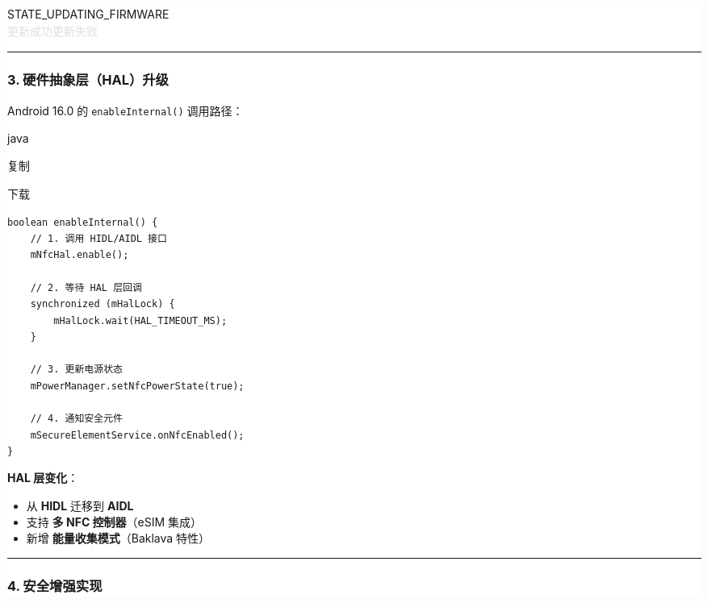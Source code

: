 <p style="margin: 0px;">STATE_UPDATING_FIRMWARE</p></span></div></foreignObject></g></g><g transform="translate(2120.7013931274414, 40)" id="state-更新成功-8" class="node  statediagram-state"><rect height="40" width="80" y="-20" x="-40" ry="5" rx="5" style="" class="basic label-container"></rect><g transform="translate(-32, -12)" style="" class="label"><rect></rect><foreignObject height="24" width="64"><div xmlns="http://www.w3.org/1999/xhtml" style="display: table-cell; white-space: nowrap; line-height: 1.5; max-width: 200px; text-align: center;"><span class="nodeLabel" style="color: rgb(224, 223, 223);"><p style="margin: 0px;">更新成功</p></span></div></foreignObject></g></g><g transform="translate(2250.7013931274414, 40)" id="state-更新失败-9" class="node  statediagram-state"><rect height="40" width="80" y="-20" x="-40" ry="5" rx="5" style="" class="basic label-container"></rect><g transform="translate(-32, -12)" style="" class="label"><rect></rect><foreignObject height="24" width="64"><div xmlns="http://www.w3.org/1999/xhtml" style="display: table-cell; white-space: nowrap; line-height: 1.5; max-width: 200px; text-align: center;"><span class="nodeLabel" style="color: rgb(224, 223, 223);"><p style="margin: 0px;">更新失败</p></span></div></foreignObject></g></g></g></g></g></svg>

------

### 3. 硬件抽象层（HAL）升级

Android 16.0 的 `enableInternal()` 调用路径：

java



复制



下载

```
boolean enableInternal() {
    // 1. 调用 HIDL/AIDL 接口
    mNfcHal.enable();

    // 2. 等待 HAL 层回调
    synchronized (mHalLock) {
        mHalLock.wait(HAL_TIMEOUT_MS);
    }

    // 3. 更新电源状态
    mPowerManager.setNfcPowerState(true);
    
    // 4. 通知安全元件
    mSecureElementService.onNfcEnabled();
}
```

**HAL 层变化**：

- 从 **HIDL** 迁移到 **AIDL**
- 支持 **多 NFC 控制器**（eSIM 集成）
- 新增 **能量收集模式**（Baklava 特性）

------

### 4. 安全增强实现
